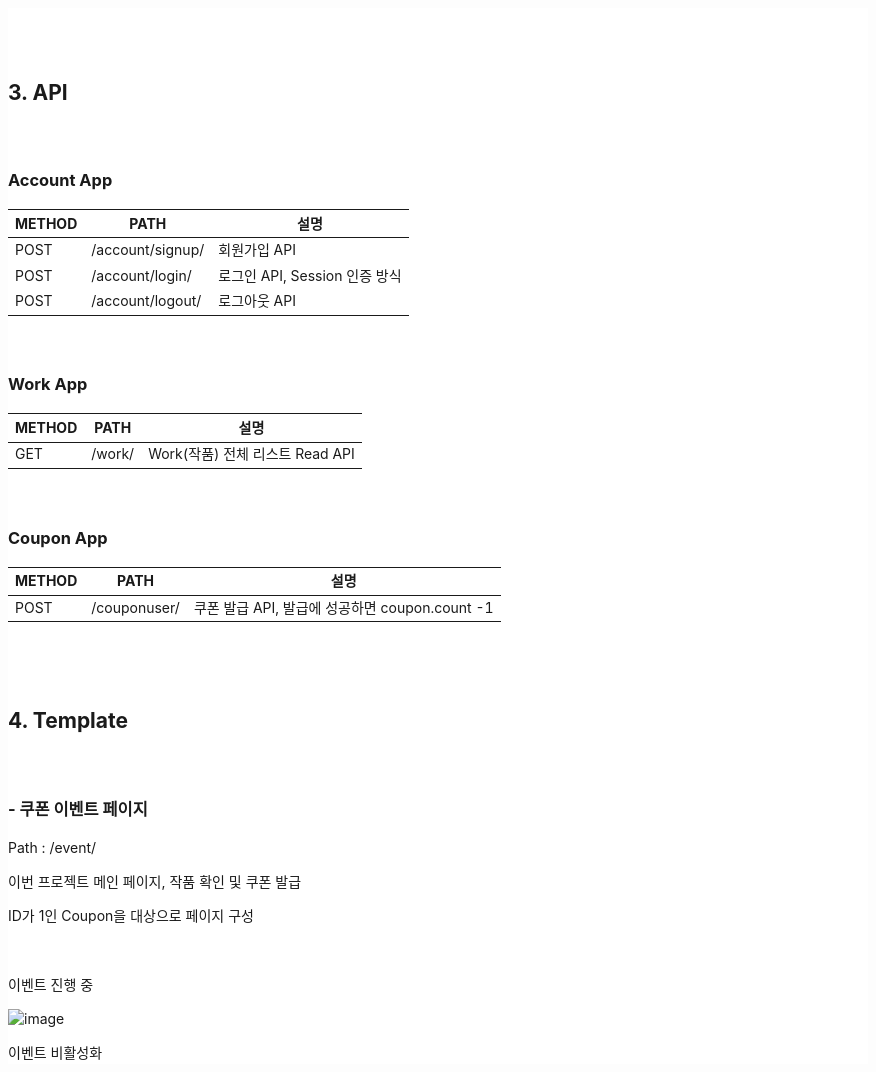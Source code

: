 <br><br>

## 3. API

<br>

### Account App

| METHOD | PATH             | 설명                          |
| ------ | ---------------- | ----------------------------- |
| POST   | /account/signup/ | 회원가입 API                  |
| POST   | /account/login/  | 로그인 API, Session 인증 방식 |
| POST   | /account/logout/ | 로그아웃 API                  |

<br>

### Work App

| METHOD | PATH   | 설명                            |
| ------ | ------ | ------------------------------- |
| GET    | /work/ | Work(작품) 전체 리스트 Read API |

<br>

### Coupon App

| METHOD | PATH         | 설명                                           |
| ------ | ------------ | ---------------------------------------------- |
| POST   | /couponuser/ | 쿠폰 발급 API, 발급에 성공하면 coupon.count -1 |

<br><br>

## 4. Template

<br>

### - 쿠폰 이벤트 페이지

Path : /event/

이번 프로젝트 메인 페이지, 작품 확인 및 쿠폰 발급

ID가 1인 Coupon을 대상으로 페이지 구성

<br>

이벤트 진행 중

![image](https://img1.daumcdn.net/thumb/R1280x0/?scode=mtistory2&fname=https%3A%2F%2Fblog.kakaocdn.net%2Fdn%2Fcgdg3x%2FbtsD6uhVhr5%2FFCNDsRY0W5ZuvsK9hy2qf1%2Fimg.png)

이벤트 비활성화
